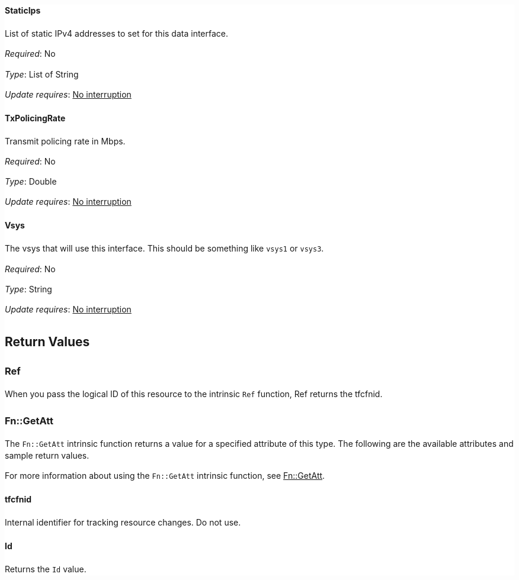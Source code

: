 #### StaticIps

List of static IPv4 addresses to set for this data
interface.

_Required_: No

_Type_: List of String

_Update requires_: [No interruption](https://docs.aws.amazon.com/AWSCloudFormation/latest/UserGuide/using-cfn-updating-stacks-update-behaviors.html#update-no-interrupt)

#### TxPolicingRate

Transmit policing rate in Mbps.

_Required_: No

_Type_: Double

_Update requires_: [No interruption](https://docs.aws.amazon.com/AWSCloudFormation/latest/UserGuide/using-cfn-updating-stacks-update-behaviors.html#update-no-interrupt)

#### Vsys

The vsys that will use this interface.  This should be
something like `vsys1` or `vsys3`.

_Required_: No

_Type_: String

_Update requires_: [No interruption](https://docs.aws.amazon.com/AWSCloudFormation/latest/UserGuide/using-cfn-updating-stacks-update-behaviors.html#update-no-interrupt)

## Return Values

### Ref

When you pass the logical ID of this resource to the intrinsic `Ref` function, Ref returns the tfcfnid.

### Fn::GetAtt

The `Fn::GetAtt` intrinsic function returns a value for a specified attribute of this type. The following are the available attributes and sample return values.

For more information about using the `Fn::GetAtt` intrinsic function, see [Fn::GetAtt](https://docs.aws.amazon.com/AWSCloudFormation/latest/UserGuide/intrinsic-function-reference-getatt.html).

#### tfcfnid

Internal identifier for tracking resource changes. Do not use.

#### Id

Returns the <code>Id</code> value.

